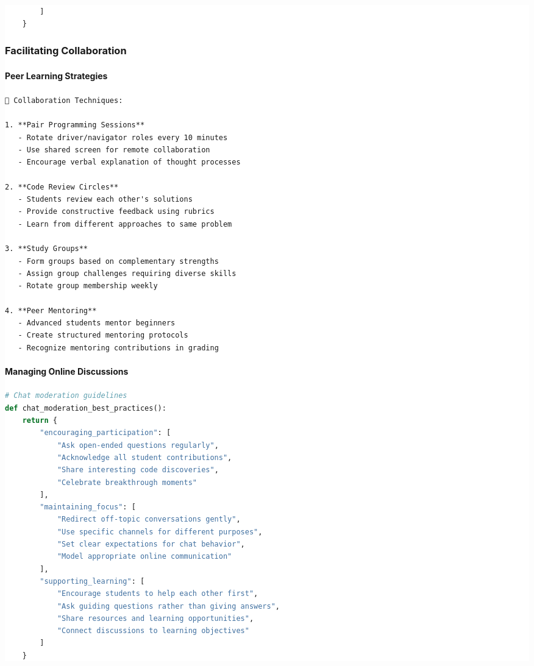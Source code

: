 ```python
        ]
    }
```

### Facilitating Collaboration

#### Peer Learning Strategies
```
🤝 Collaboration Techniques:

1. **Pair Programming Sessions**
   - Rotate driver/navigator roles every 10 minutes
   - Use shared screen for remote collaboration
   - Encourage verbal explanation of thought processes

2. **Code Review Circles**
   - Students review each other's solutions
   - Provide constructive feedback using rubrics
   - Learn from different approaches to same problem

3. **Study Groups**
   - Form groups based on complementary strengths
   - Assign group challenges requiring diverse skills
   - Rotate group membership weekly

4. **Peer Mentoring**
   - Advanced students mentor beginners
   - Create structured mentoring protocols
   - Recognize mentoring contributions in grading
```

#### Managing Online Discussions
```python
# Chat moderation guidelines
def chat_moderation_best_practices():
    return {
        "encouraging_participation": [
            "Ask open-ended questions regularly",
            "Acknowledge all student contributions",
            "Share interesting code discoveries",
            "Celebrate breakthrough moments"
        ],
        "maintaining_focus": [
            "Redirect off-topic conversations gently",
            "Use specific channels for different purposes",
            "Set clear expectations for chat behavior",
            "Model appropriate online communication"
        ],
        "supporting_learning": [
            "Encourage students to help each other first",
            "Ask guiding questions rather than giving answers",
            "Share resources and learning opportunities",
            "Connect discussions to learning objectives"
        ]
    }
```
